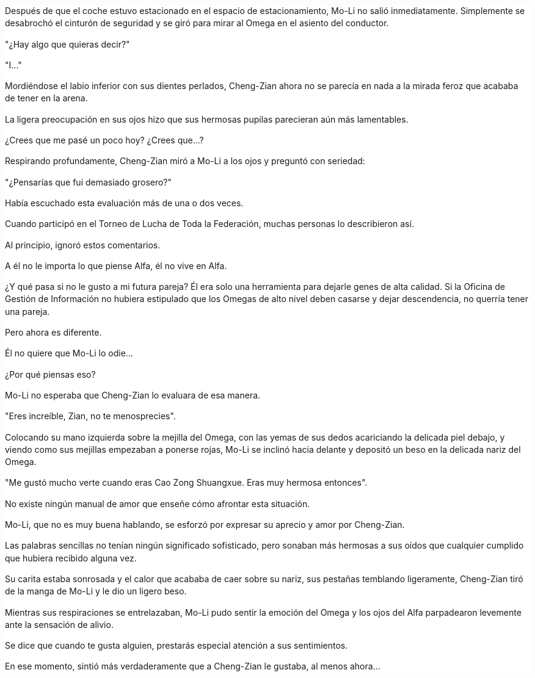 Después de que el coche estuvo estacionado en el espacio de estacionamiento, Mo-Li no salió inmediatamente. Simplemente se desabrochó el cinturón de seguridad y se giró para mirar al Omega en el asiento del conductor.

"¿Hay algo que quieras decir?"

"I…"

Mordiéndose el labio inferior con sus dientes perlados, Cheng-Zian ahora no se parecía en nada a la mirada feroz que acababa de tener en la arena.

La ligera preocupación en sus ojos hizo que sus hermosas pupilas parecieran aún más lamentables.

¿Crees que me pasé un poco hoy? ¿Crees que...?

Respirando profundamente, Cheng-Zian miró a Mo-Li a los ojos y preguntó con seriedad:

"¿Pensarías que fui demasiado grosero?"

Había escuchado esta evaluación más de una o dos veces.

Cuando participó en el Torneo de Lucha de Toda la Federación, muchas personas lo describieron así.

Al principio, ignoró estos comentarios.

A él no le importa lo que piense Alfa, él no vive en Alfa.

¿Y qué pasa si no le gusto a mi futura pareja? Él era solo una herramienta para dejarle genes de alta calidad. Si la Oficina de Gestión de Información no hubiera estipulado que los Omegas de alto nivel deben casarse y dejar descendencia, no querría tener una pareja.

Pero ahora es diferente.

Él no quiere que Mo-Li lo odie...

¿Por qué piensas eso?

Mo-Li no esperaba que Cheng-Zian lo evaluara de esa manera.

"Eres increíble, Zian, no te menosprecies".

Colocando su mano izquierda sobre la mejilla del Omega, con las yemas de sus dedos acariciando la delicada piel debajo, y viendo como sus mejillas empezaban a ponerse rojas, Mo-Li se inclinó hacia delante y depositó un beso en la delicada nariz del Omega.

"Me gustó mucho verte cuando eras Cao Zong Shuangxue. Eras muy hermosa entonces".

No existe ningún manual de amor que enseñe cómo afrontar esta situación.

Mo-Li, que no es muy buena hablando, se esforzó por expresar su aprecio y amor por Cheng-Zian.

Las palabras sencillas no tenían ningún significado sofisticado, pero sonaban más hermosas a sus oídos que cualquier cumplido que hubiera recibido alguna vez.

Su carita estaba sonrosada y el calor que acababa de caer sobre su nariz, sus pestañas temblando ligeramente, Cheng-Zian tiró de la manga de Mo-Li y le dio un ligero beso.

Mientras sus respiraciones se entrelazaban, Mo-Li pudo sentir la emoción del Omega y los ojos del Alfa parpadearon levemente ante la sensación de alivio.

Se dice que cuando te gusta alguien, prestarás especial atención a sus sentimientos.

En ese momento, sintió más verdaderamente que a Cheng-Zian le gustaba, al menos ahora...
